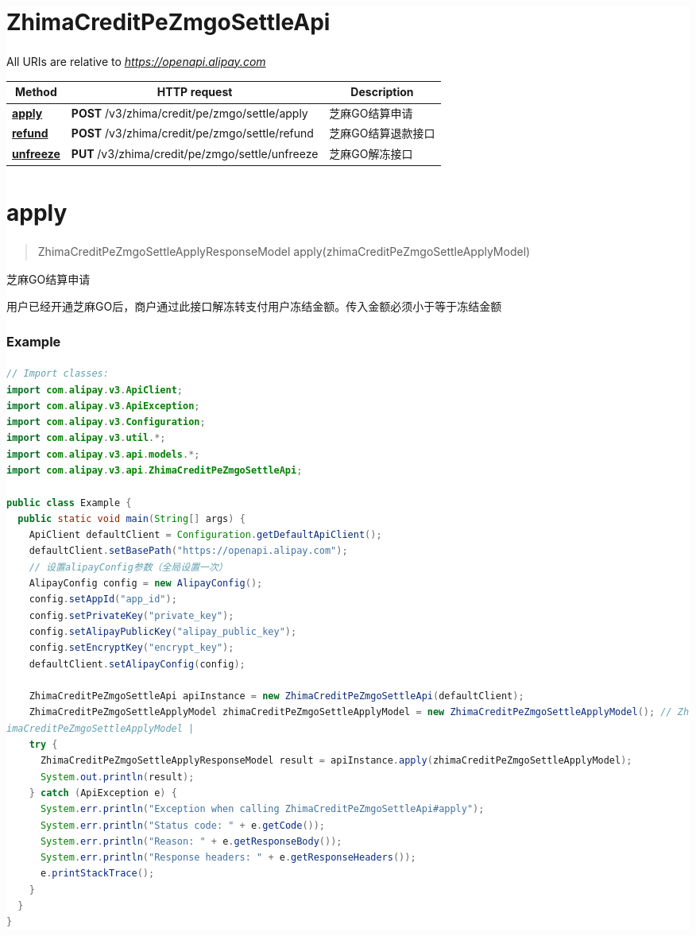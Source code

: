 # ZhimaCreditPeZmgoSettleApi

All URIs are relative to *https://openapi.alipay.com*

| Method | HTTP request | Description |
|------------- | ------------- | -------------|
| [**apply**](ZhimaCreditPeZmgoSettleApi.md#apply) | **POST** /v3/zhima/credit/pe/zmgo/settle/apply | 芝麻GO结算申请 |
| [**refund**](ZhimaCreditPeZmgoSettleApi.md#refund) | **POST** /v3/zhima/credit/pe/zmgo/settle/refund | 芝麻GO结算退款接口 |
| [**unfreeze**](ZhimaCreditPeZmgoSettleApi.md#unfreeze) | **PUT** /v3/zhima/credit/pe/zmgo/settle/unfreeze | 芝麻GO解冻接口 |


<a name="apply"></a>
# **apply**
> ZhimaCreditPeZmgoSettleApplyResponseModel apply(zhimaCreditPeZmgoSettleApplyModel)

芝麻GO结算申请

用户已经开通芝麻GO后，商户通过此接口解冻转支付用户冻结金额。传入金额必须小于等于冻结金额

### Example
```java
// Import classes:
import com.alipay.v3.ApiClient;
import com.alipay.v3.ApiException;
import com.alipay.v3.Configuration;
import com.alipay.v3.util.*;
import com.alipay.v3.api.models.*;
import com.alipay.v3.api.ZhimaCreditPeZmgoSettleApi;

public class Example {
  public static void main(String[] args) {
    ApiClient defaultClient = Configuration.getDefaultApiClient();
    defaultClient.setBasePath("https://openapi.alipay.com");
    // 设置alipayConfig参数（全局设置一次）
    AlipayConfig config = new AlipayConfig();
    config.setAppId("app_id");
    config.setPrivateKey("private_key");
    config.setAlipayPublicKey("alipay_public_key");
    config.setEncryptKey("encrypt_key");
    defaultClient.setAlipayConfig(config);

    ZhimaCreditPeZmgoSettleApi apiInstance = new ZhimaCreditPeZmgoSettleApi(defaultClient);
    ZhimaCreditPeZmgoSettleApplyModel zhimaCreditPeZmgoSettleApplyModel = new ZhimaCreditPeZmgoSettleApplyModel(); // ZhimaCreditPeZmgoSettleApplyModel | 
    try {
      ZhimaCreditPeZmgoSettleApplyResponseModel result = apiInstance.apply(zhimaCreditPeZmgoSettleApplyModel);
      System.out.println(result);
    } catch (ApiException e) {
      System.err.println("Exception when calling ZhimaCreditPeZmgoSettleApi#apply");
      System.err.println("Status code: " + e.getCode());
      System.err.println("Reason: " + e.getResponseBody());
      System.err.println("Response headers: " + e.getResponseHeaders());
      e.printStackTrace();
    }
  }
}
```
